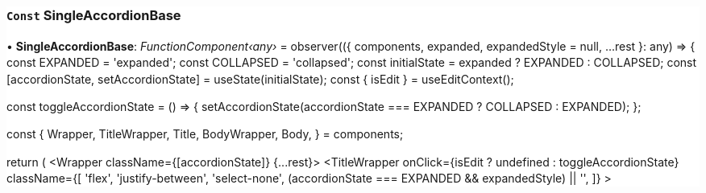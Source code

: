### `Const` SingleAccordionBase

• **SingleAccordionBase**: *FunctionComponent‹any›* = observer(({
  components, expanded, expandedStyle = null, ...rest
}: any) => {
  const EXPANDED = 'expanded';
  const COLLAPSED = 'collapsed';
  const initialState = expanded ? EXPANDED : COLLAPSED;
  const [accordionState, setAccordionState] = useState(initialState);
  const { isEdit } = useEditContext();

  const toggleAccordionState = () => {
    setAccordionState(accordionState === EXPANDED ? COLLAPSED : EXPANDED);
  };

  const {
    Wrapper,
    TitleWrapper,
    Title,
    BodyWrapper,
    Body,
  } = components;

  return (
    <Wrapper className={[accordionState]} {...rest}>
      <TitleWrapper
        onClick={isEdit ? undefined : toggleAccordionState}
        className={[
          'flex',
          'justify-between',
          'select-none',
          (accordionState === EXPANDED && expandedStyle) || '',
        ]}
      >
        <Title />
        {/* eslint-disable-next-line jsx-a11y/click-events-have-key-events */}
        <span
          tabIndex={0}
          role="button"
          onClick={toggleAccordionState}
          className="material-icons cursor-pointer select-none"
          data-accordion-element="accordion-icon"
          data-accordion-icon={accordionState === COLLAPSED ? 'expand' : 'collapse'}
        >
          {accordionState === COLLAPSED ? 'add' : 'remove'}
        </span>
      </TitleWrapper>
      <BodyWrapper className={accordionState === COLLAPSED ? 'hidden' : 'block'}>
        <Body />
      </BodyWrapper>
    </Wrapper>
  );
})
